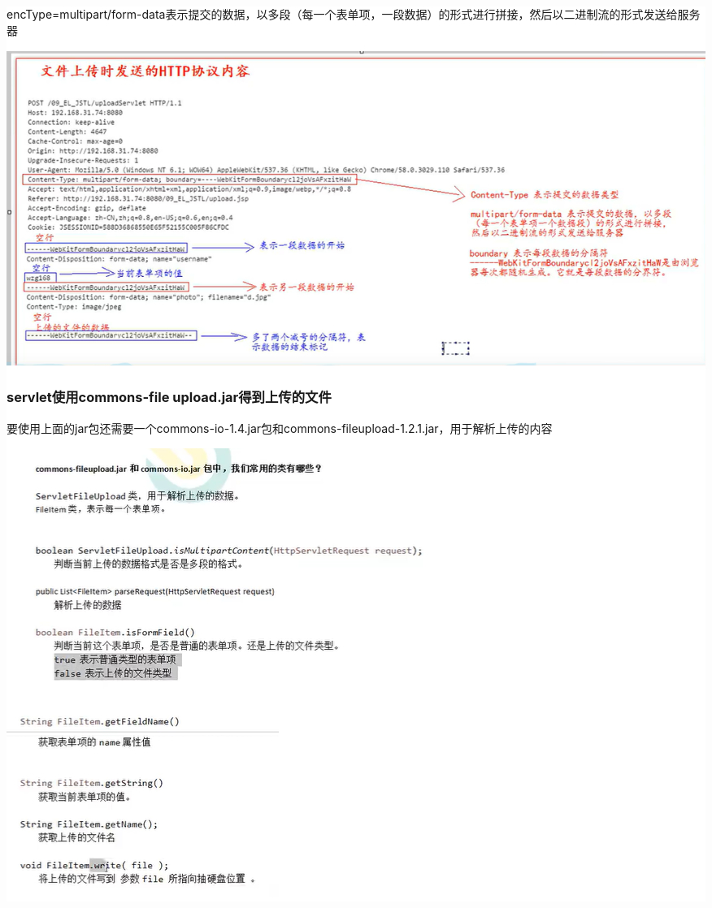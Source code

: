 encType=multipart/form-data表示提交的数据，以多段（每一个表单项，一段数据）的形式进行拼接，然后以二进制流的形式发送给服务器

![](.\图片\Snipaste_2022-01-04_10-08-28.png)

### servlet使用commons-file upload.jar得到上传的文件

要使用上面的jar包还需要一个commons-io-1.4.jar包和commons-fileupload-1.2.1.jar，用于解析上传的内容

![](.\图片\Snipaste_2022-01-04_10-25-57.png)

![](.\图片\Snipaste_2022-01-04_10-27-15.png)
